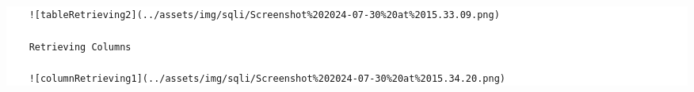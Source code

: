         ![tableRetrieving2](../assets/img/sqli/Screenshot%202024-07-30%20at%2015.33.09.png)

        Retrieving Columns

        ![columnRetrieving1](../assets/img/sqli/Screenshot%202024-07-30%20at%2015.34.20.png)
